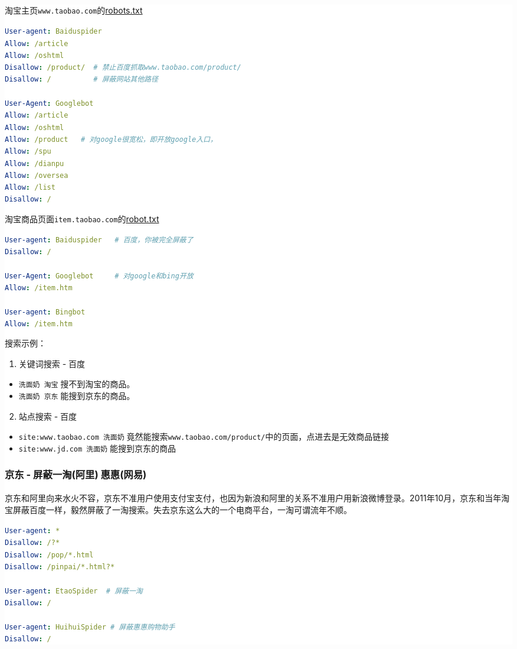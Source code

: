 

淘宝主页`www.taobao.com`的[robots.txt](www.taobao.com/robots.txt)
```yaml
User-agent: Baiduspider
Allow: /article
Allow: /oshtml
Disallow: /product/  # 禁止百度抓取www.taobao.com/product/
Disallow: /          # 屏蔽网站其他路径

User-Agent: Googlebot
Allow: /article
Allow: /oshtml
Allow: /product   # 对google很宽松，即开放google入口，
Allow: /spu
Allow: /dianpu
Allow: /oversea
Allow: /list
Disallow: /
```
淘宝商品页面`item.taobao.com`的[robot.txt](https://item.taobao.com/robots.txt)

```yml
User-agent: Baiduspider   # 百度，你被完全屏蔽了
Disallow: /

User-Agent: Googlebot     # 对google和bing开放
Allow: /item.htm

User-agent: Bingbot
Allow: /item.htm
```

搜索示例：
1. 关键词搜索 - 百度
  - `洗面奶 淘宝` 搜不到淘宝的商品。
  - `洗面奶 京东` 能搜到京东的商品。
2. 站点搜索 - 百度
  - `site:www.taobao.com 洗面奶` 竟然能搜索`www.taobao.com/product/`中的页面，点进去是无效商品链接
  - `site:www.jd.com 洗面奶` 能搜到京东的商品


### 京东 - 屏蔽一淘(阿里) 惠惠(网易)

京东和阿里向来水火不容，京东不准用户使用支付宝支付，也因为新浪和阿里的关系不准用户用新浪微博登录。2011年10月，京东和当年淘宝屏蔽百度一样，毅然屏蔽了一淘搜索。失去京东这么大的一个电商平台，一淘可谓流年不顺。

```yml
User-agent: *
Disallow: /?*
Disallow: /pop/*.html
Disallow: /pinpai/*.html?*

User-agent: EtaoSpider  # 屏蔽一淘
Disallow: /

User-agent: HuihuiSpider # 屏蔽惠惠购物助手
Disallow: /
```
